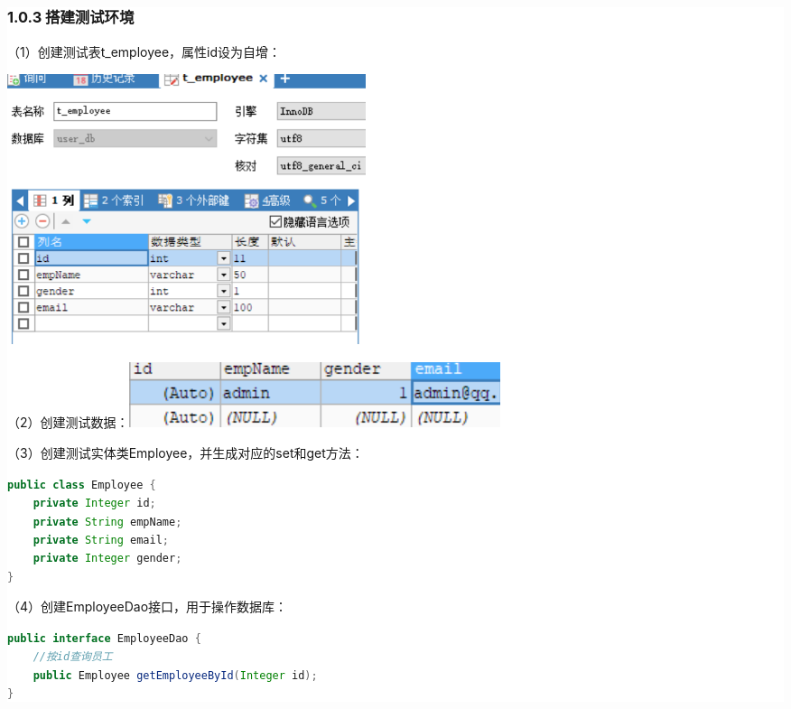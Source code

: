 

### 1.0.3	搭建测试环境

（1）创建测试表t_employee，属性id设为自增：

<img src="Image/image-20201215190236407.png" alt="image-20201215190236407" style="zoom: 67%;" />

（2）创建测试数据：![image-20201215190314906](Image/image-20201215190314906.png)

（3）创建测试实体类Employee，并生成对应的set和get方法：

```java
public class Employee {
    private Integer id;
    private String empName;
    private String email;
    private Integer gender;
}
```

（4）创建EmployeeDao接口，用于操作数据库：

```java
public interface EmployeeDao {
    //按id查询员工
    public Employee getEmployeeById(Integer id);
}
```
